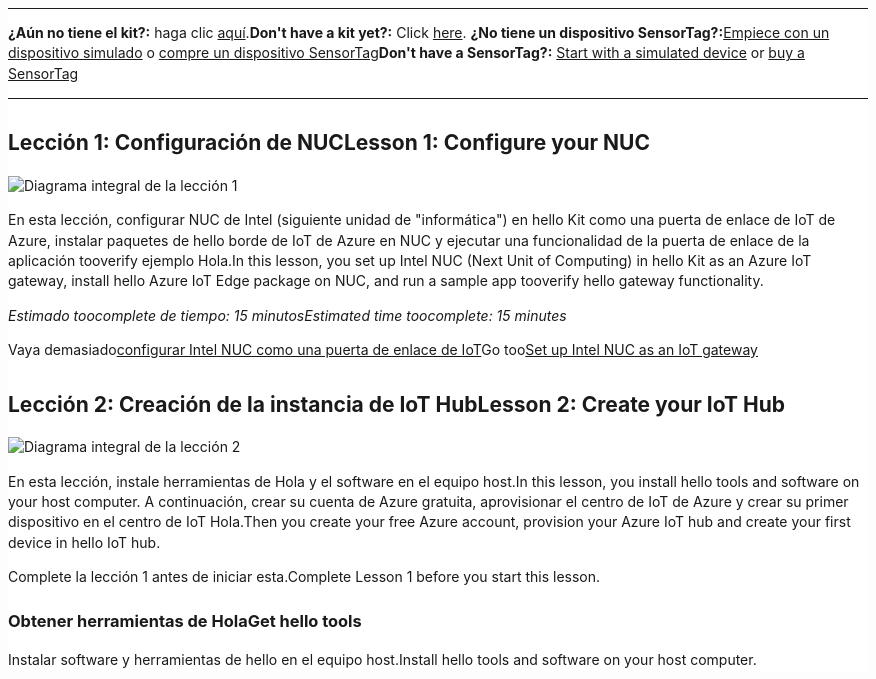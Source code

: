 ***
<span data-ttu-id="e97dc-110">**¿Aún no tiene el kit?:** haga clic [aquí](https://aka.ms/gateway-kit).</span><span class="sxs-lookup"><span data-stu-id="e97dc-110">**Don't have a kit yet?:** Click [here](https://aka.ms/gateway-kit).</span></span> <span data-ttu-id="e97dc-111">**¿No tiene un dispositivo SensorTag?:**[Empiece con un dispositivo simulado](iot-hub-gateway-kit-c-sim-get-started.md) o [compre un dispositivo SensorTag](http://www.ti.com/ww/en/wireless_connectivity/sensortag2015/?INTC=SensorTag&HQS=sensortag)</span><span class="sxs-lookup"><span data-stu-id="e97dc-111">**Don't have a SensorTag?:** [Start with a simulated device](iot-hub-gateway-kit-c-sim-get-started.md) or [buy a SensorTag](http://www.ti.com/ww/en/wireless_connectivity/sensortag2015/?INTC=SensorTag&HQS=sensortag)</span></span>
***

## <a name="lesson-1-configure-your-nuc"></a><span data-ttu-id="e97dc-112">Lección 1: Configuración de NUC</span><span class="sxs-lookup"><span data-stu-id="e97dc-112">Lesson 1: Configure your NUC</span></span>
![Diagrama integral de la lección 1](media/iot-hub-gateway-kit-lessons/e2e-lesson1.png)

<span data-ttu-id="e97dc-114">En esta lección, configurar NUC de Intel (siguiente unidad de "informática") en hello Kit como una puerta de enlace de IoT de Azure, instalar paquetes de hello borde de IoT de Azure en NUC y ejecutar una funcionalidad de la puerta de enlace de la aplicación tooverify ejemplo Hola.</span><span class="sxs-lookup"><span data-stu-id="e97dc-114">In this lesson, you set up Intel NUC (Next Unit of Computing) in hello Kit as an Azure IoT gateway, install hello Azure IoT Edge package on NUC, and run a sample app tooverify hello gateway functionality.</span></span>

<span data-ttu-id="e97dc-115">*Estimado toocomplete de tiempo: 15 minutos*</span><span class="sxs-lookup"><span data-stu-id="e97dc-115">*Estimated time toocomplete: 15 minutes*</span></span>

<span data-ttu-id="e97dc-116">Vaya demasiado[configurar Intel NUC como una puerta de enlace de IoT](iot-hub-gateway-kit-c-lesson1-set-up-nuc.md)</span><span class="sxs-lookup"><span data-stu-id="e97dc-116">Go too[Set up Intel NUC as an IoT gateway](iot-hub-gateway-kit-c-lesson1-set-up-nuc.md)</span></span>

## <a name="lesson-2-create-your-iot-hub"></a><span data-ttu-id="e97dc-117">Lección 2: Creación de la instancia de IoT Hub</span><span class="sxs-lookup"><span data-stu-id="e97dc-117">Lesson 2: Create your IoT Hub</span></span>
![Diagrama integral de la lección 2](media/iot-hub-gateway-kit-lessons/e2e-lesson2.png)

<span data-ttu-id="e97dc-119">En esta lección, instale herramientas de Hola y el software en el equipo host.</span><span class="sxs-lookup"><span data-stu-id="e97dc-119">In this lesson, you install hello tools and software on your host computer.</span></span> <span data-ttu-id="e97dc-120">A continuación, crear su cuenta de Azure gratuita, aprovisionar el centro de IoT de Azure y crear su primer dispositivo en el centro de IoT Hola.</span><span class="sxs-lookup"><span data-stu-id="e97dc-120">Then you create your free Azure account, provision your Azure IoT hub and create your first device in hello IoT hub.</span></span>

<span data-ttu-id="e97dc-121">Complete la lección 1 antes de iniciar esta.</span><span class="sxs-lookup"><span data-stu-id="e97dc-121">Complete Lesson 1 before you start this lesson.</span></span>

### <a name="get-hello-tools"></a><span data-ttu-id="e97dc-122">Obtener herramientas de Hola</span><span class="sxs-lookup"><span data-stu-id="e97dc-122">Get hello tools</span></span>
<span data-ttu-id="e97dc-123">Instalar software y herramientas de hello en el equipo host.</span><span class="sxs-lookup"><span data-stu-id="e97dc-123">Install hello tools and software on your host computer.</span></span>
